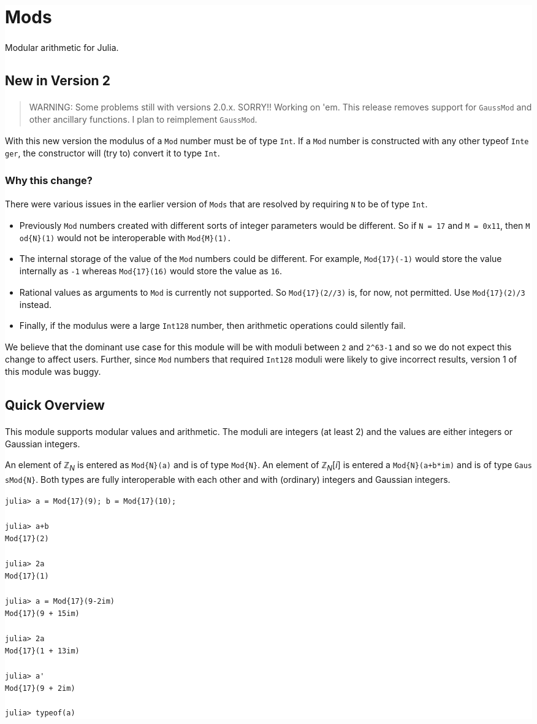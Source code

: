 # Mods

Modular arithmetic for Julia.

## New in Version 2

> WARNING: Some problems still with versions 2.0.x. SORRY!! Working on 'em. This release removes support for `GaussMod` and other ancillary functions. I plan to reimplement `GaussMod`.

With this new version the modulus of a `Mod` number must be of type `Int`.
If a `Mod` number is constructed with any other typeof `Integer`, the 
constructor will (try to) convert it to type `Int`.

### Why this change?

There were various issues in the earlier version of `Mods` that are 
resolved by requiring `N` to be of type `Int`.

* Previously `Mod` numbers created with different sorts of integer parameters would be different. So if `N = 17` and `M = 0x11`, then `Mod{N}(1)` would not be interoperable with `Mod{M}(1).`

* The internal storage of the value of the `Mod` numbers could be  different. For example, `Mod{17}(-1)` would store the
value internally as `-1` whereas `Mod{17}(16)` would store the value as `16`.

* Rational values as arguments to `Mod` is currently not supported. So `Mod{17}(2//3)` is, for now, not permitted. Use `Mod{17}(2)/3` instead.

* Finally, if the modulus were a large `Int128` number, then arithmetic 
operations could silently fail. 

We believe that the dominant use case for this module will be with moduli between `2` and `2^63-1` and so we do not expect this change to affect
users. Further, since `Mod` numbers that required `Int128` moduli were 
likely to give incorrect results, version 1 of this module was buggy.




## Quick Overview
This module supports modular values and arithmetic. The moduli are integers (at least 2)
and the values are either integers or Gaussian integers.

An element of $\mathbb{Z}_N$ is entered as `Mod{N}(a)` and is of type `Mod{N}`.
An element of $\mathbb{Z}_N[i]$ is entered a `Mod{N}(a+b*im)` and is of type 
`GaussMod{N}`. Both types are fully interoperable with each other and with 
(ordinary) integers and Gaussian integers.

```
julia> a = Mod{17}(9); b = Mod{17}(10);

julia> a+b
Mod{17}(2)

julia> 2a
Mod{17}(1)

julia> a = Mod{17}(9-2im)
Mod{17}(9 + 15im)

julia> 2a
Mod{17}(1 + 13im)

julia> a'
Mod{17}(9 + 2im)

julia> typeof(a)
```